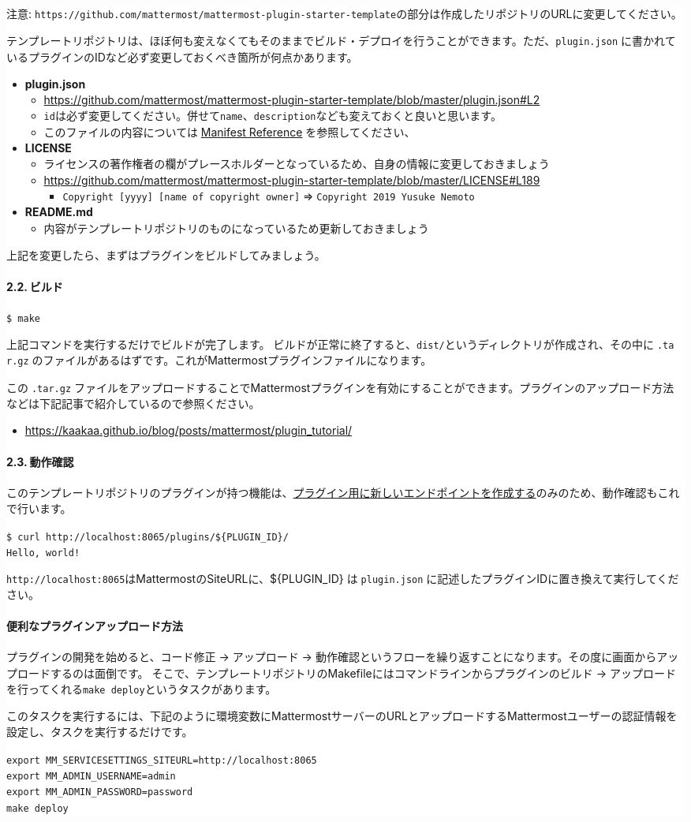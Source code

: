 注意: `https://github.com/mattermost/mattermost-plugin-starter-template`の部分は作成したリポジトリのURLに変更してください。


テンプレートリポジトリは、ほぼ何も変えなくてもそのままでビルド・デプロイを行うことができます。ただ、`plugin.json` に書かれているプラグインのIDなど必ず変更しておくべき箇所が何点かあります。

* **plugin.json**
    * https://github.com/mattermost/mattermost-plugin-starter-template/blob/master/plugin.json#L2
    * `id`は必ず変更してください。併せて`name`、`description`なども変えておくと良いと思います。
    * このファイルの内容については [Manifest Reference](https://developers.mattermost.com/extend/plugins/manifest-reference/) を参照してください、
* **LICENSE**
    * ライセンスの著作権者の欄がプレースホルダーとなっているため、自身の情報に変更しておきましょう
    * https://github.com/mattermost/mattermost-plugin-starter-template/blob/master/LICENSE#L189
        * `Copyright [yyyy] [name of copyright owner]` => `Copyright 2019 Yusuke Nemoto`
* **README.md**
    * 内容がテンプレートリポジトリのものになっているため更新しておきましょう

上記を変更したら、まずはプラグインをビルドしてみましょう。

#### 2.2. ビルド

```
$ make
```

上記コマンドを実行するだけでビルドが完了します。
ビルドが正常に終了すると、`dist/`というディレクトリが作成され、その中に `.tar.gz` のファイルがあるはずです。これがMattermostプラグインファイルになります。

この `.tar.gz` ファイルをアップロードすることでMattermostプラグインを有効にすることができます。プラグインのアップロード方法などは下記記事で紹介しているので参照ください。

* https://kaakaa.github.io/blog/posts/mattermost/plugin_tutorial/

#### 2.3. 動作確認

このテンプレートリポジトリのプラグインが持つ機能は、[プラグイン用に新しいエンドポイントを作成する](https://github.com/mattermost/mattermost-plugin-starter-template/blob/master/server/plugin.go#L24)のみのため、動作確認もこれで行います。

```
$ curl http://localhost:8065/plugins/${PLUGIN_ID}/
Hello, world!
```

`http://localhost:8065`はMattermostのSiteURLに、${PLUGIN_ID} は `plugin.json` に記述したプラグインIDに置き換えて実行してください。

#### 便利なプラグインアップロード方法

プラグインの開発を始めると、コード修正 -> アップロード -> 動作確認というフローを繰り返すことになります。その度に画面からアップロードするのは面倒です。
そこで、テンプレートリポジトリのMakefileにはコマンドラインからプラグインのビルド -> アップロードを行ってくれる`make deploy`というタスクがあります。

このタスクを実行するには、下記のように環境変数にMattermostサーバーのURLとアップロードするMattermostユーザーの認証情報を設定し、タスクを実行するだけです。

```
export MM_SERVICESETTINGS_SITEURL=http://localhost:8065
export MM_ADMIN_USERNAME=admin
export MM_ADMIN_PASSWORD=password
make deploy
```
